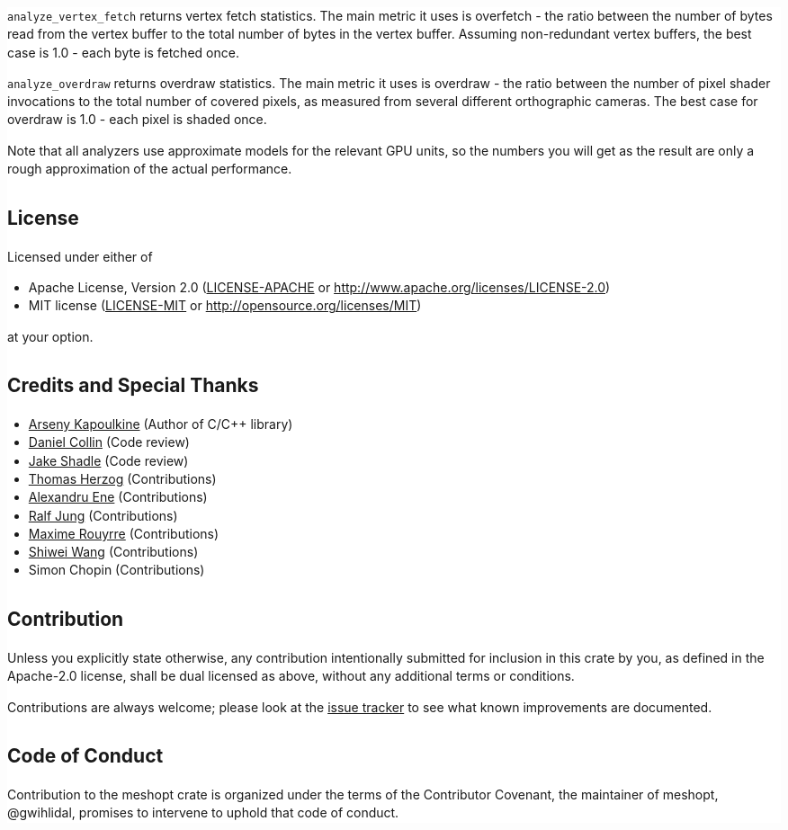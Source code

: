 `analyze_vertex_fetch` returns vertex fetch statistics. The main metric it uses is overfetch - the ratio between the number of bytes read from the vertex buffer to the total number of bytes in the vertex buffer. Assuming non-redundant vertex buffers, the best case is 1.0 - each byte is fetched once.

`analyze_overdraw` returns overdraw statistics. The main metric it uses is overdraw - the ratio between the number of pixel shader invocations to the total number of covered pixels, as measured from several different orthographic cameras. The best case for overdraw is 1.0 - each pixel is shaded once.

Note that all analyzers use approximate models for the relevant GPU units, so the numbers you will get as the result are only a rough approximation of the actual performance.

## License

Licensed under either of

 * Apache License, Version 2.0 ([LICENSE-APACHE](LICENSE-APACHE) or http://www.apache.org/licenses/LICENSE-2.0)
 * MIT license ([LICENSE-MIT](LICENSE-MIT) or http://opensource.org/licenses/MIT)

at your option.

## Credits and Special Thanks

- [Arseny Kapoulkine](https://github.com/zeux) (Author of C/C++ library)
- [Daniel Collin](https://github.com/emoon) (Code review)
- [Jake Shadle](https://github.com/Jake-Shadle) (Code review)
- [Thomas Herzog](https://github.com/karroffel) (Contributions)
- [Alexandru Ene](https://github.com/AlexEne) (Contributions)
- [Ralf Jung](https://github.com/RalfJung) (Contributions)
- [Maxime Rouyrre](https://github.com/blaze33) (Contributions)
- [Shiwei Wang](https://github.com/wsw0108) (Contributions)
- Simon Chopin (Contributions)

## Contribution

Unless you explicitly state otherwise, any contribution intentionally submitted
for inclusion in this crate by you, as defined in the Apache-2.0 license, shall
be dual licensed as above, without any additional terms or conditions.

Contributions are always welcome; please look at the [issue tracker](https://github.com/gwihlidal/meshopt-rs/issues) to see what
known improvements are documented.

## Code of Conduct

Contribution to the meshopt crate is organized under the terms of the
Contributor Covenant, the maintainer of meshopt, @gwihlidal, promises to
intervene to uphold that code of conduct.